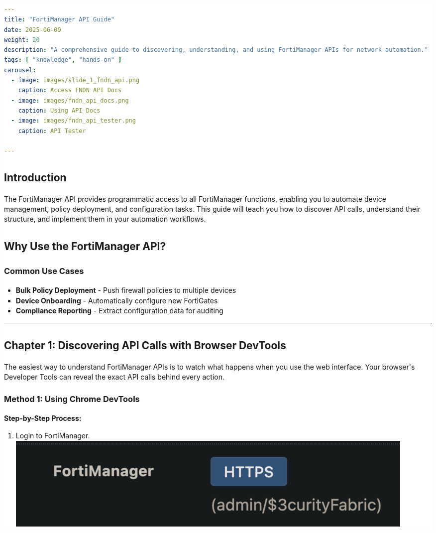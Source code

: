 ```yaml
---
title: "FortiManager API Guide"
date: 2025-06-09
weight: 20
description: "A comprehensive guide to discovering, understanding, and using FortiManager APIs for network automation."
tags: [ "knowledge", "hands-on" ]
carousel:
  - image: images/slide_1_fndn_api.png
    caption: Access FNDN API Docs
  - image: images/fndn_api_docs.png
    caption: Using API Docs
  - image: images/fndn_api_tester.png
    caption: API Tester

---
```


## Introduction

The FortiManager API provides programmatic access to all FortiManager functions, enabling you to automate device management, policy deployment, and configuration tasks. This guide will teach you how to discover API calls, understand their structure, and implement them in your automation workflows.

## Why Use the FortiManager API?

### Common Use Cases

- **Bulk Policy Deployment** - Push firewall policies to multiple devices
- **Device Onboarding** - Automatically configure new FortiGates
- **Compliance Reporting** - Extract configuration data for auditing

---

## Chapter 1: Discovering API Calls with Browser DevTools

The easiest way to understand FortiManager APIs is to watch what happens when you use the web interface. Your browser's Developer Tools can reveal the exact API calls behind every action.

### Method 1: Using Chrome DevTools

**Step-by-Step Process:**

1. Login to FortiManager.
    ![img_2.png](fortimanager_button.png)
